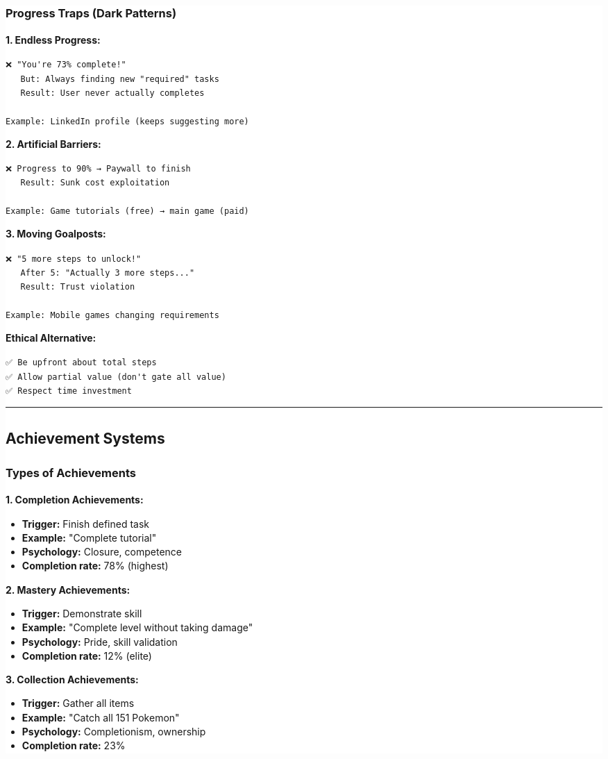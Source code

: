 ### Progress Traps (Dark Patterns)

**1. Endless Progress:**
```
❌ "You're 73% complete!"
   But: Always finding new "required" tasks
   Result: User never actually completes

Example: LinkedIn profile (keeps suggesting more)
```

**2. Artificial Barriers:**
```
❌ Progress to 90% → Paywall to finish
   Result: Sunk cost exploitation

Example: Game tutorials (free) → main game (paid)
```

**3. Moving Goalposts:**
```
❌ "5 more steps to unlock!"
   After 5: "Actually 3 more steps..."
   Result: Trust violation

Example: Mobile games changing requirements
```

**Ethical Alternative:**
```
✅ Be upfront about total steps
✅ Allow partial value (don't gate all value)
✅ Respect time investment
```

---

## Achievement Systems

### Types of Achievements

**1. Completion Achievements:**
- **Trigger:** Finish defined task
- **Example:** "Complete tutorial"
- **Psychology:** Closure, competence
- **Completion rate:** 78% (highest)

**2. Mastery Achievements:**
- **Trigger:** Demonstrate skill
- **Example:** "Complete level without taking damage"
- **Psychology:** Pride, skill validation
- **Completion rate:** 12% (elite)

**3. Collection Achievements:**
- **Trigger:** Gather all items
- **Example:** "Catch all 151 Pokemon"
- **Psychology:** Completionism, ownership
- **Completion rate:** 23%
